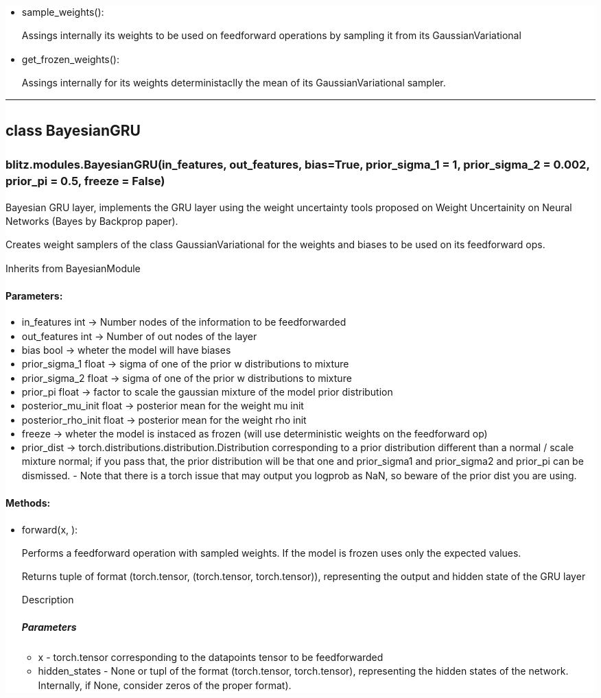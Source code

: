    * sample_weights():
      
      Assings internally its weights to be used on feedforward operations by sampling it from its GaussianVariational
      
   * get_frozen_weights():
   
      Assings internally for its weights deterministaclly the mean of its GaussianVariational sampler.
      
---

## class BayesianGRU
### blitz.modules.BayesianGRU(in_features, out_features, bias=True, prior_sigma_1 = 1, prior_sigma_2 = 0.002, prior_pi = 0.5, freeze = False)

Bayesian GRU layer, implements the GRU layer using the weight uncertainty tools proposed on Weight Uncertainity on Neural Networks (Bayes by Backprop paper). 

Creates weight samplers of the class GaussianVariational for the weights and biases to be used on its feedforward ops.

Inherits from BayesianModule

#### Parameters:
  * in_features int -> Number nodes of the information to be feedforwarded
  * out_features int -> Number of out nodes of the layer
  * bias bool ->  wheter the model will have biases
  * prior_sigma_1 float -> sigma of one of the prior w distributions to mixture
  * prior_sigma_2 float -> sigma of one of the prior w distributions to mixture
  * prior_pi float -> factor to scale the gaussian mixture of the model prior distribution
  * posterior_mu_init float -> posterior mean for the weight mu init
  * posterior_rho_init float -> posterior mean for the weight rho init
  * freeze -> wheter the model is instaced as frozen (will use deterministic weights on the feedforward op)
  * prior_dist -> torch.distributions.distribution.Distribution corresponding to a prior distribution different than a normal / scale mixture normal; if you pass that, the prior distribution will be that one and prior_sigma1 and prior_sigma2 and prior_pi can be dismissed. - Note that there is a torch issue that may output you logprob as NaN, so beware of the prior dist you are using.
  
#### Methods:
  * forward(x, ):
      
      Performs a feedforward operation with sampled weights. If the model is frozen uses only the expected values.
      
      Returns  tuple of format (torch.tensor, (torch.tensor, torch.tensor)), representing the output and hidden state of the GRU layer
      
      Description
      ##### Parameters
       * x - torch.tensor corresponding to the datapoints tensor to be feedforwarded
       * hidden_states - None or tupl of the format (torch.tensor, torch.tensor), representing the hidden states of the network. Internally, if None, consider zeros of the proper format).
      